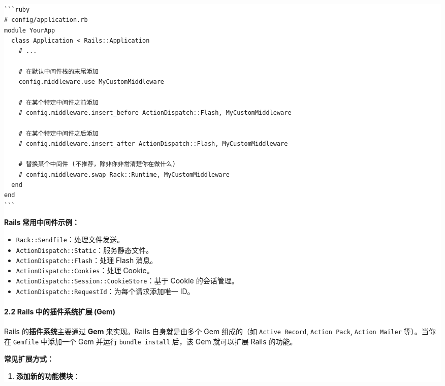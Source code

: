     ```ruby
    # config/application.rb
    module YourApp
      class Application < Rails::Application
        # ...

        # 在默认中间件栈的末尾添加
        config.middleware.use MyCustomMiddleware

        # 在某个特定中间件之前添加
        # config.middleware.insert_before ActionDispatch::Flash, MyCustomMiddleware

        # 在某个特定中间件之后添加
        # config.middleware.insert_after ActionDispatch::Flash, MyCustomMiddleware

        # 替换某个中间件 (不推荐，除非你非常清楚你在做什么)
        # config.middleware.swap Rack::Runtime, MyCustomMiddleware
      end
    end
    ```

**Rails 常用中间件示例：**

  * `Rack::Sendfile`：处理文件发送。
  * `ActionDispatch::Static`：服务静态文件。
  * `ActionDispatch::Flash`：处理 Flash 消息。
  * `ActionDispatch::Cookies`：处理 Cookie。
  * `ActionDispatch::Session::CookieStore`：基于 Cookie 的会话管理。
  * `ActionDispatch::RequestId`：为每个请求添加唯一 ID。

#### 2.2 Rails 中的插件系统扩展 (Gem)

Rails 的**插件系统**主要通过 **Gem** 来实现。Rails 自身就是由多个 Gem 组成的（如 `Active Record`, `Action Pack`, `Action Mailer` 等）。当你在 `Gemfile` 中添加一个 Gem 并运行 `bundle install` 后，该 Gem 就可以扩展 Rails 的功能。

**常见扩展方式：**

1.  **添加新的功能模块**：
